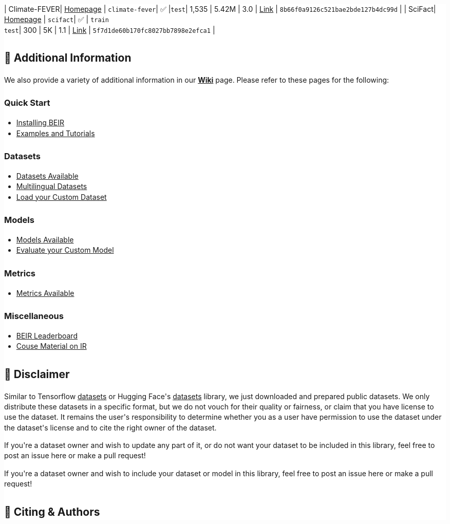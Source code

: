 | Climate-FEVER| [Homepage](http://climatefever.ai) | ``climate-fever``| ✅ |``test``|  1,535     |  5.42M |  3.0 |  [Link](https://public.ukp.informatik.tu-darmstadt.de/thakur/BEIR/datasets/climate-fever.zip)  | ``8b66f0a9126c521bae2bde127b4dc99d`` |
| SciFact| [Homepage](https://github.com/allenai/scifact) | ``scifact``| ✅ | ``train``<br>``test``|  300     |  5K    |  1.1 |  [Link](https://public.ukp.informatik.tu-darmstadt.de/thakur/BEIR/datasets/scifact.zip)  | ``5f7d1de60b170fc8027bb7898e2efca1`` |


## :beers: Additional Information

We also provide a variety of additional information in our **[Wiki](https://github.com/beir-cellar/beir/wiki)** page.
Please refer to these pages for the following:


### Quick Start

- [Installing BEIR](https://github.com/beir-cellar/beir/wiki/Installing-beir)
- [Examples and Tutorials](https://github.com/beir-cellar/beir/wiki/Examples-and-tutorials)

### Datasets

- [Datasets Available](https://github.com/beir-cellar/beir/wiki/Datasets-available)
- [Multilingual Datasets](https://github.com/beir-cellar/beir/wiki/Multilingual-datasets)
- [Load your Custom Dataset](https://github.com/beir-cellar/beir/wiki/Load-your-custom-dataset)

### Models
- [Models Available](https://github.com/beir-cellar/beir/wiki/Models-available)
- [Evaluate your Custom Model](https://github.com/beir-cellar/beir/wiki/Evaluate-your-custom-model)

### Metrics

- [Metrics Available](https://github.com/beir-cellar/beir/wiki/Metrics-available)

### Miscellaneous

- [BEIR Leaderboard](https://github.com/beir-cellar/beir/wiki/Leaderboard)
- [Couse Material on IR](https://github.com/beir-cellar/beir/wiki/Course-material-on-ir)

## :beers: Disclaimer

Similar to Tensorflow [datasets](https://github.com/tensorflow/datasets) or Hugging Face's [datasets](https://github.com/huggingface/datasets) library, we just downloaded and prepared public datasets. We only distribute these datasets in a specific format, but we do not vouch for their quality or fairness, or claim that you have license to use the dataset. It remains the user's responsibility to determine whether you as a user have permission to use the dataset under the dataset's license and to cite the right owner of the dataset.

If you're a dataset owner and wish to update any part of it, or do not want your dataset to be included in this library, feel free to post an issue here or make a pull request!

If you're a dataset owner and wish to include your dataset or model in this library, feel free to post an issue here or make a pull request!

## :beers: Citing & Authors
